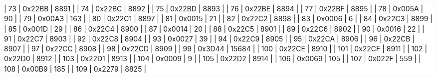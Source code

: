 |      73 | 0x22BB      |        8891 |
|      74 | 0x22BC      |        8892 |
|      75 | 0x22BD      |        8893 |
|      76 | 0x22BE      |        8894 |
|      77 | 0x22BF      |        8895 |
|      78 | 0x005A      |          90 |
|      79 | 0x00A3      |         163 |
|      80 | 0x22C1      |        8897 |
|      81 | 0x0015      |          21 |
|      82 | 0x22C2      |        8898 |
|      83 | 0x0006      |           6 |
|      84 | 0x22C3      |        8899 |
|      85 | 0x001D      |          29 |
|      86 | 0x22C4      |        8900 |
|      87 | 0x0014      |          20 |
|      88 | 0x22C5      |        8901 |
|      89 | 0x22C6      |        8902 |
|      90 | 0x0016      |          22 |
|      91 | 0x22C7      |        8903 |
|      92 | 0x22C8      |        8904 |
|      93 | 0x0027      |          39 |
|      94 | 0x22C9      |        8905 |
|      95 | 0x22CA      |        8906 |
|      96 | 0x22CB      |        8907 |
|      97 | 0x22CC      |        8908 |
|      98 | 0x22CD      |        8909 |
|      99 | 0x3D44      |       15684 |
|     100 | 0x22CE      |        8910 |
|     101 | 0x22CF      |        8911 |
|     102 | 0x22D0      |        8912 |
|     103 | 0x22D1      |        8913 |
|     104 | 0x0009      |           9 |
|     105 | 0x22D2      |        8914 |
|     106 | 0x0069      |         105 |
|     107 | 0x022F      |         559 |
|     108 | 0x00B9      |         185 |
|     109 | 0x2279      |        8825 |